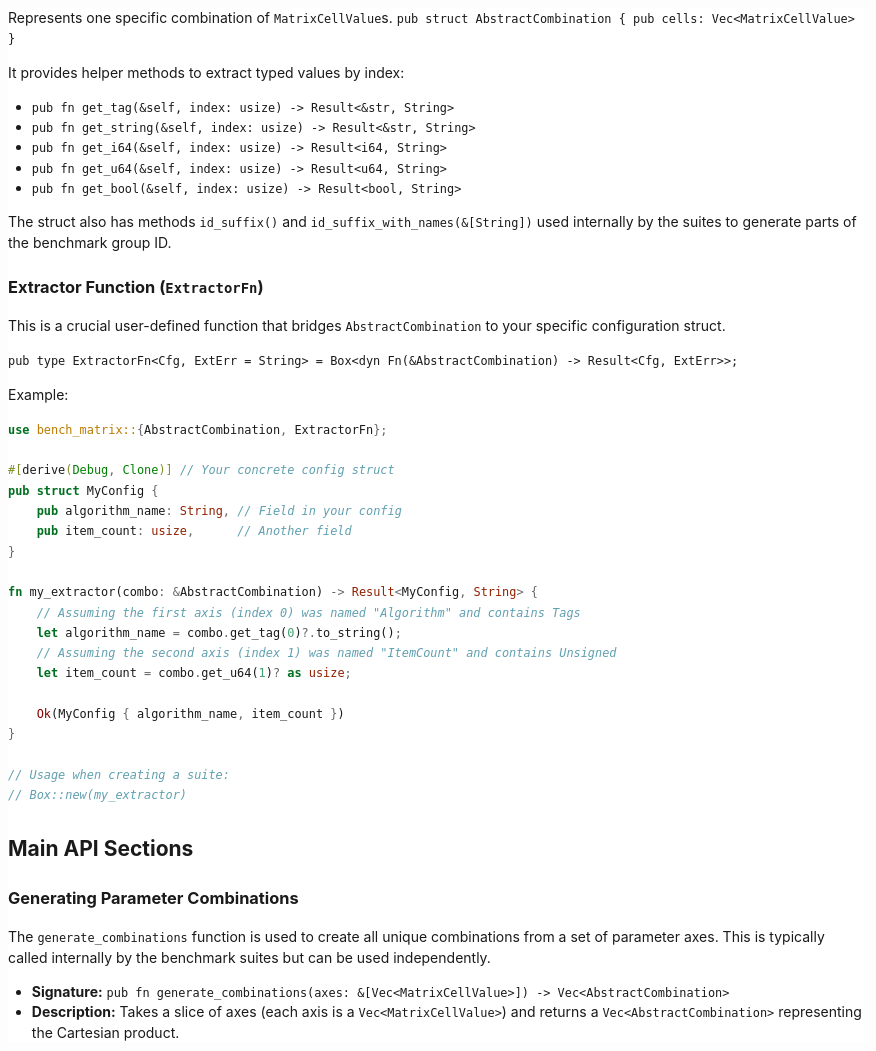 Represents one specific combination of `MatrixCellValue`s.
`pub struct AbstractCombination { pub cells: Vec<MatrixCellValue> }`

It provides helper methods to extract typed values by index:
*   `pub fn get_tag(&self, index: usize) -> Result<&str, String>`
*   `pub fn get_string(&self, index: usize) -> Result<&str, String>`
*   `pub fn get_i64(&self, index: usize) -> Result<i64, String>`
*   `pub fn get_u64(&self, index: usize) -> Result<u64, String>`
*   `pub fn get_bool(&self, index: usize) -> Result<bool, String>`

The struct also has methods `id_suffix()` and `id_suffix_with_names(&[String])` used internally by the suites to generate parts of the benchmark group ID.

### Extractor Function (`ExtractorFn`)

This is a crucial user-defined function that bridges `AbstractCombination` to your specific configuration struct.

`pub type ExtractorFn<Cfg, ExtErr = String> = Box<dyn Fn(&AbstractCombination) -> Result<Cfg, ExtErr>>;`

Example:
```rust
use bench_matrix::{AbstractCombination, ExtractorFn};

#[derive(Debug, Clone)] // Your concrete config struct
pub struct MyConfig {
    pub algorithm_name: String, // Field in your config
    pub item_count: usize,      // Another field
}

fn my_extractor(combo: &AbstractCombination) -> Result<MyConfig, String> {
    // Assuming the first axis (index 0) was named "Algorithm" and contains Tags
    let algorithm_name = combo.get_tag(0)?.to_string();
    // Assuming the second axis (index 1) was named "ItemCount" and contains Unsigned
    let item_count = combo.get_u64(1)? as usize;

    Ok(MyConfig { algorithm_name, item_count })
}

// Usage when creating a suite:
// Box::new(my_extractor)
```

## Main API Sections

### Generating Parameter Combinations

The `generate_combinations` function is used to create all unique combinations from a set of parameter axes. This is typically called internally by the benchmark suites but can be used independently.

*   **Signature:** `pub fn generate_combinations(axes: &[Vec<MatrixCellValue>]) -> Vec<AbstractCombination>`
*   **Description:** Takes a slice of axes (each axis is a `Vec<MatrixCellValue>`) and returns a `Vec<AbstractCombination>` representing the Cartesian product.
